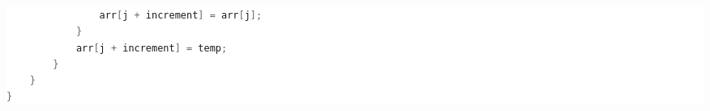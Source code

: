 ``` c
                arr[j + increment] = arr[j];
            }
            arr[j + increment] = temp;
        }
    }
}
```



